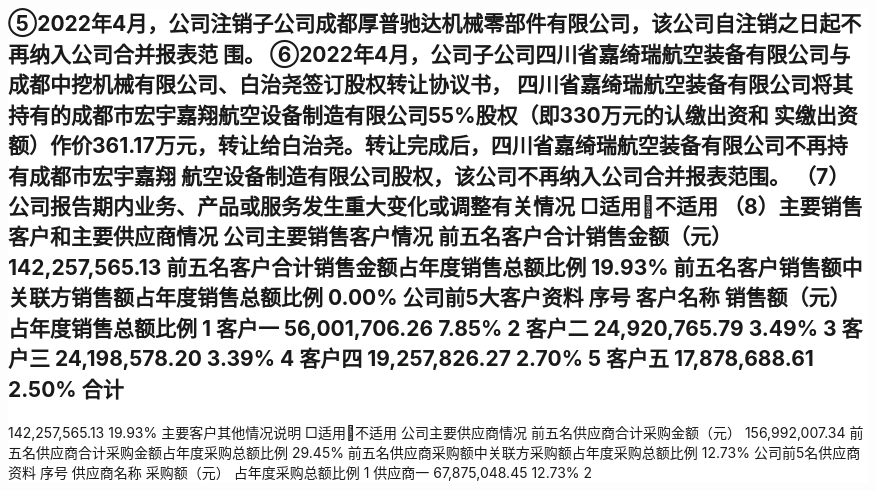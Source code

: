⑤2022年4月，公司注销子公司成都厚普驰达机械零部件有限公司，该公司自注销之日起不再纳入公司合并报表范
围。
⑥2022年4月，公司子公司四川省嘉绮瑞航空装备有限公司与成都中挖机械有限公司、白治尧签订股权转让协议书，
四川省嘉绮瑞航空装备有限公司将其持有的成都市宏宇嘉翔航空设备制造有限公司55%股权（即330万元的认缴出资和
实缴出资额）作价361.17万元，转让给白治尧。转让完成后，四川省嘉绮瑞航空装备有限公司不再持有成都市宏宇嘉翔
航空设备制造有限公司股权，该公司不再纳入公司合并报表范围。
（7）公司报告期内业务、产品或服务发生重大变化或调整有关情况
□适用不适用
（8）主要销售客户和主要供应商情况
公司主要销售客户情况
前五名客户合计销售金额（元）
142,257,565.13
前五名客户合计销售金额占年度销售总额比例
19.93%
前五名客户销售额中关联方销售额占年度销售总额比例
0.00%
公司前5大客户资料
序号
客户名称
销售额（元）
占年度销售总额比例
1
客户一
56,001,706.26
7.85%
2
客户二
24,920,765.79
3.49%
3
客户三
24,198,578.20
3.39%
4
客户四
19,257,826.27
2.70%
5
客户五
17,878,688.61
2.50%
合计
--
142,257,565.13
19.93%
主要客户其他情况说明
□适用不适用
公司主要供应商情况
前五名供应商合计采购金额（元）
156,992,007.34
前五名供应商合计采购金额占年度采购总额比例
29.45%
前五名供应商采购额中关联方采购额占年度采购总额比例
12.73%
公司前5名供应商资料
序号
供应商名称
采购额（元）
占年度采购总额比例
1
供应商一
67,875,048.45
12.73%
2